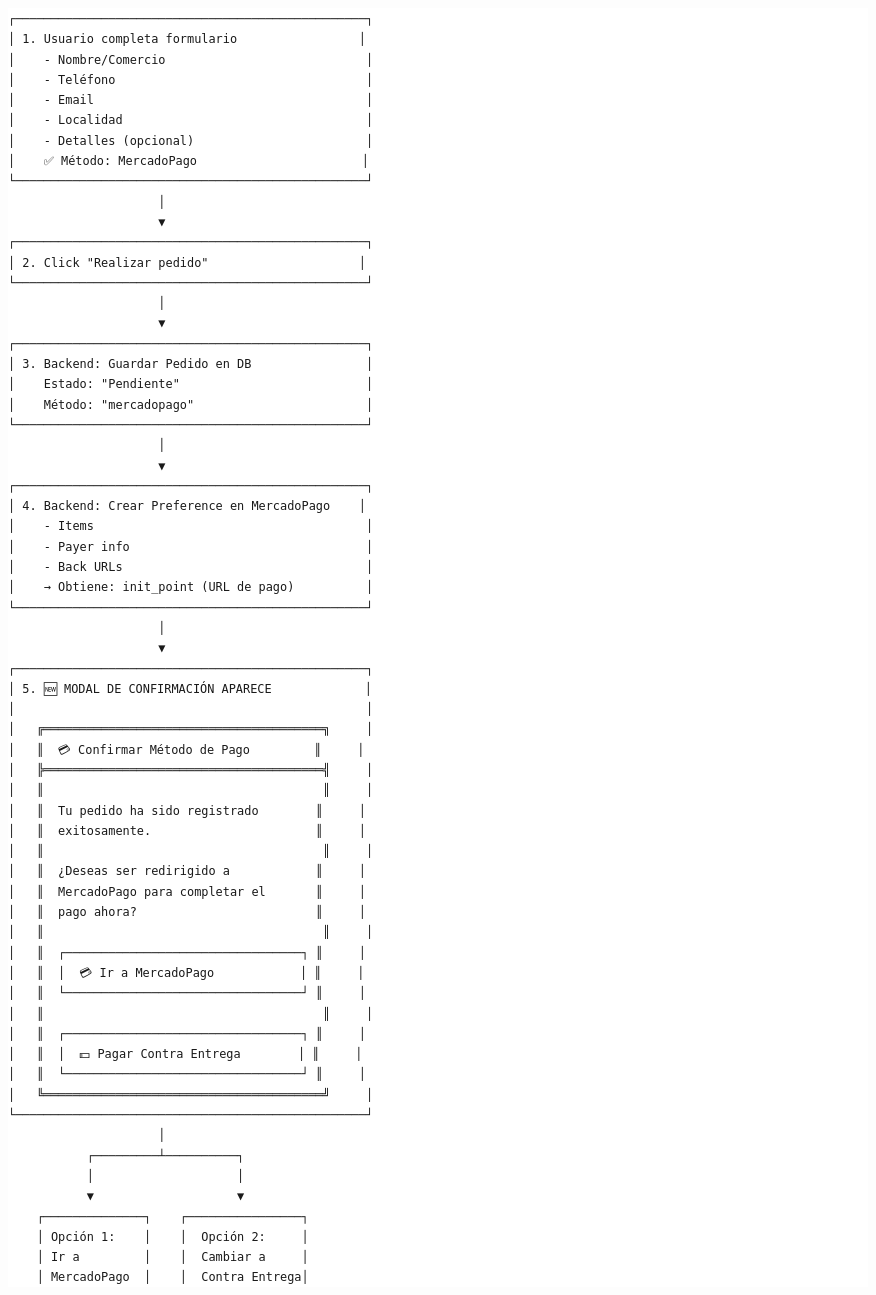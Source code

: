 ```
┌─────────────────────────────────────────────────┐
│ 1. Usuario completa formulario                 │
│    - Nombre/Comercio                            │
│    - Teléfono                                   │
│    - Email                                      │
│    - Localidad                                  │
│    - Detalles (opcional)                        │
│    ✅ Método: MercadoPago                       │
└─────────────────────────────────────────────────┘
                     │
                     ▼
┌─────────────────────────────────────────────────┐
│ 2. Click "Realizar pedido"                     │
└─────────────────────────────────────────────────┘
                     │
                     ▼
┌─────────────────────────────────────────────────┐
│ 3. Backend: Guardar Pedido en DB                │
│    Estado: "Pendiente"                          │
│    Método: "mercadopago"                        │
└─────────────────────────────────────────────────┘
                     │
                     ▼
┌─────────────────────────────────────────────────┐
│ 4. Backend: Crear Preference en MercadoPago    │
│    - Items                                      │
│    - Payer info                                 │
│    - Back URLs                                  │
│    → Obtiene: init_point (URL de pago)          │
└─────────────────────────────────────────────────┘
                     │
                     ▼
┌─────────────────────────────────────────────────┐
│ 5. 🆕 MODAL DE CONFIRMACIÓN APARECE             │
│                                                 │
│   ╔═══════════════════════════════════════╗     │
│   ║  💳 Confirmar Método de Pago         ║     │
│   ╠═══════════════════════════════════════╣     │
│   ║                                       ║     │
│   ║  Tu pedido ha sido registrado        ║     │
│   ║  exitosamente.                       ║     │
│   ║                                       ║     │
│   ║  ¿Deseas ser redirigido a            ║     │
│   ║  MercadoPago para completar el       ║     │
│   ║  pago ahora?                         ║     │
│   ║                                       ║     │
│   ║  ┌─────────────────────────────────┐ ║     │
│   ║  │  💳 Ir a MercadoPago            │ ║     │
│   ║  └─────────────────────────────────┘ ║     │
│   ║                                       ║     │
│   ║  ┌─────────────────────────────────┐ ║     │
│   ║  │  💵 Pagar Contra Entrega        │ ║     │
│   ║  └─────────────────────────────────┘ ║     │
│   ╚═══════════════════════════════════════╝     │
└─────────────────────────────────────────────────┘
                     │
           ┌─────────┴──────────┐
           │                    │
           ▼                    ▼
    ┌──────────────┐    ┌────────────────┐
    │ Opción 1:    │    │  Opción 2:     │
    │ Ir a         │    │  Cambiar a     │
    │ MercadoPago  │    │  Contra Entrega│
```